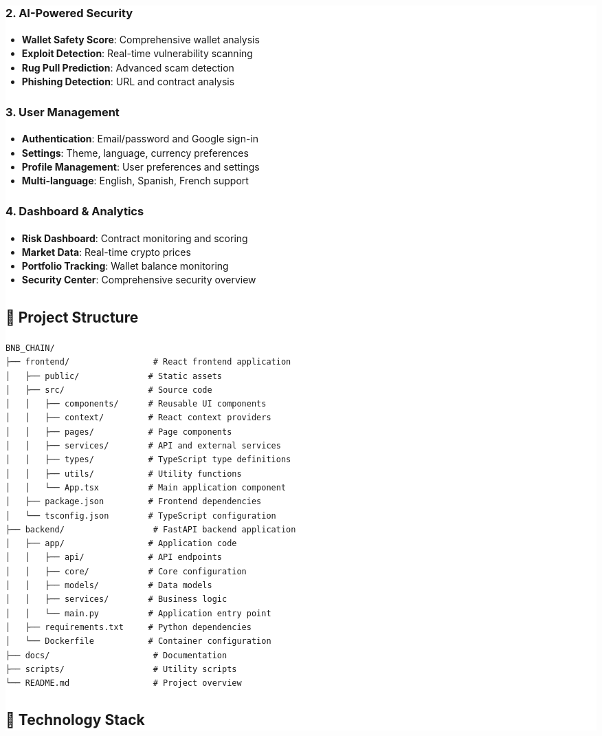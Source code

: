 ### **2. AI-Powered Security**
- **Wallet Safety Score**: Comprehensive wallet analysis
- **Exploit Detection**: Real-time vulnerability scanning
- **Rug Pull Prediction**: Advanced scam detection
- **Phishing Detection**: URL and contract analysis

### **3. User Management**
- **Authentication**: Email/password and Google sign-in
- **Settings**: Theme, language, currency preferences
- **Profile Management**: User preferences and settings
- **Multi-language**: English, Spanish, French support

### **4. Dashboard & Analytics**
- **Risk Dashboard**: Contract monitoring and scoring
- **Market Data**: Real-time crypto prices
- **Portfolio Tracking**: Wallet balance monitoring
- **Security Center**: Comprehensive security overview

## 📁 **Project Structure**

```
BNB_CHAIN/
├── frontend/                 # React frontend application
│   ├── public/              # Static assets
│   ├── src/                 # Source code
│   │   ├── components/      # Reusable UI components
│   │   ├── context/         # React context providers
│   │   ├── pages/           # Page components
│   │   ├── services/        # API and external services
│   │   ├── types/           # TypeScript type definitions
│   │   ├── utils/           # Utility functions
│   │   └── App.tsx          # Main application component
│   ├── package.json         # Frontend dependencies
│   └── tsconfig.json        # TypeScript configuration
├── backend/                  # FastAPI backend application
│   ├── app/                 # Application code
│   │   ├── api/             # API endpoints
│   │   ├── core/            # Core configuration
│   │   ├── models/          # Data models
│   │   ├── services/        # Business logic
│   │   └── main.py          # Application entry point
│   ├── requirements.txt     # Python dependencies
│   └── Dockerfile           # Container configuration
├── docs/                     # Documentation
├── scripts/                  # Utility scripts
└── README.md                 # Project overview
```

## 🔧 **Technology Stack**
